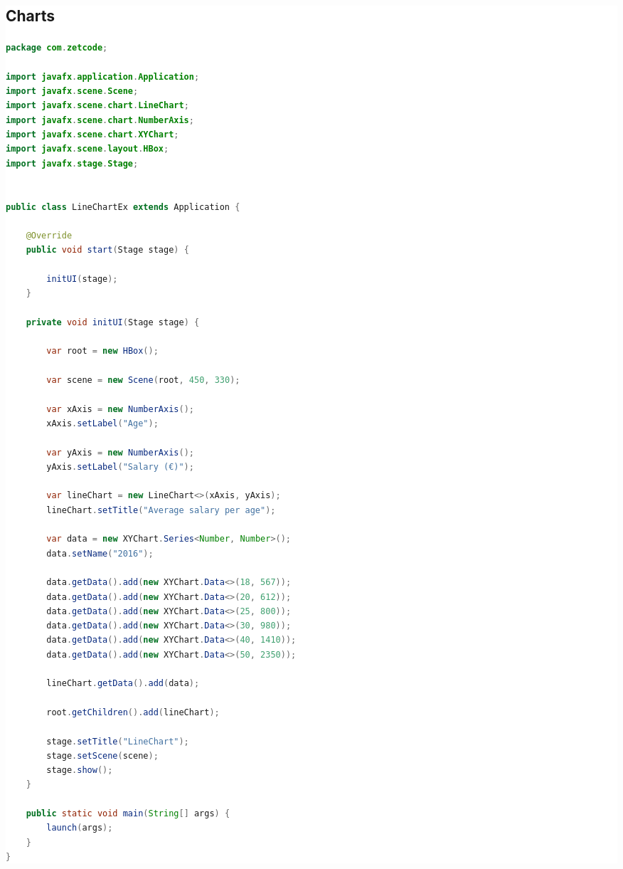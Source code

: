 ## Charts

```java
package com.zetcode;

import javafx.application.Application;
import javafx.scene.Scene;
import javafx.scene.chart.LineChart;
import javafx.scene.chart.NumberAxis;
import javafx.scene.chart.XYChart;
import javafx.scene.layout.HBox;
import javafx.stage.Stage;


public class LineChartEx extends Application {

    @Override
    public void start(Stage stage) {

        initUI(stage);
    }

    private void initUI(Stage stage) {

        var root = new HBox();

        var scene = new Scene(root, 450, 330);

        var xAxis = new NumberAxis();
        xAxis.setLabel("Age");

        var yAxis = new NumberAxis();
        yAxis.setLabel("Salary (€)");

        var lineChart = new LineChart<>(xAxis, yAxis);
        lineChart.setTitle("Average salary per age");

        var data = new XYChart.Series<Number, Number>();
        data.setName("2016");

        data.getData().add(new XYChart.Data<>(18, 567));
        data.getData().add(new XYChart.Data<>(20, 612));
        data.getData().add(new XYChart.Data<>(25, 800));
        data.getData().add(new XYChart.Data<>(30, 980));
        data.getData().add(new XYChart.Data<>(40, 1410));
        data.getData().add(new XYChart.Data<>(50, 2350));

        lineChart.getData().add(data);

        root.getChildren().add(lineChart);

        stage.setTitle("LineChart");
        stage.setScene(scene);
        stage.show();
    }

    public static void main(String[] args) {
        launch(args);
    }
}
```
